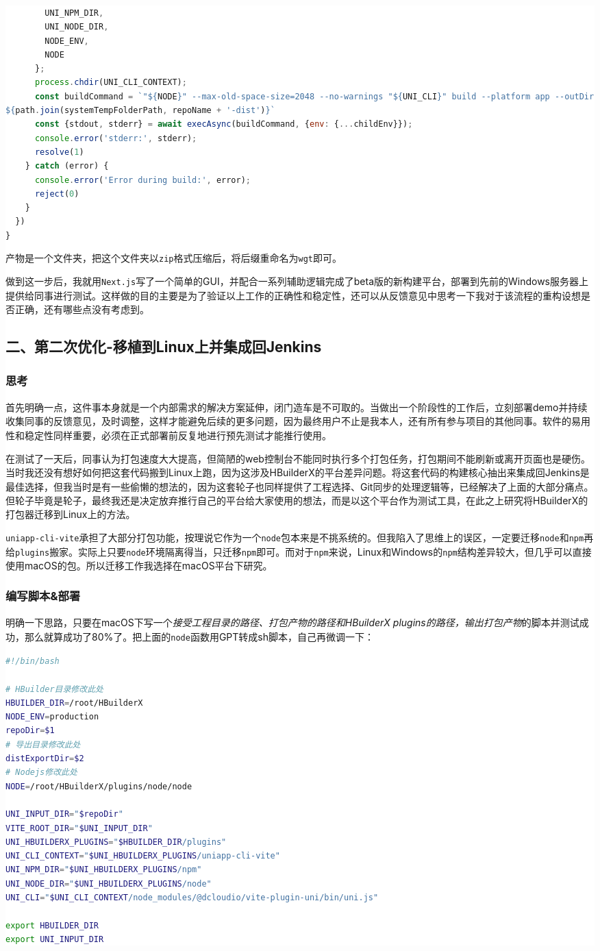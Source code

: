   ```javascript
          UNI_NPM_DIR,
          UNI_NODE_DIR,
          NODE_ENV,
          NODE
        };
        process.chdir(UNI_CLI_CONTEXT);
        const buildCommand = `"${NODE}" --max-old-space-size=2048 --no-warnings "${UNI_CLI}" build --platform app --outDir ${path.join(systemTempFolderPath, repoName + '-dist')}`
        const {stdout, stderr} = await execAsync(buildCommand, {env: {...childEnv}});
        console.error('stderr:', stderr);
        resolve(1)
      } catch (error) {
        console.error('Error during build:', error);
        reject(0)
      }
    })
  }
  ```

产物是一个文件夹，把这个文件夹以`zip`格式压缩后，将后缀重命名为`wgt`即可。

做到这一步后，我就用`Next.js`写了一个简单的GUI，并配合一系列辅助逻辑完成了beta版的新构建平台，部署到先前的Windows服务器上提供给同事进行测试。这样做的目的主要是为了验证以上工作的正确性和稳定性，还可以从反馈意见中思考一下我对于该流程的重构设想是否正确，还有哪些点没有考虑到。

## 二、第二次优化-移植到Linux上并集成回Jenkins

### 思考

首先明确一点，这件事本身就是一个内部需求的解决方案延伸，闭门造车是不可取的。当做出一个阶段性的工作后，立刻部署demo并持续收集同事的反馈意见，及时调整，这样才能避免后续的更多问题，因为最终用户不止是我本人，还有所有参与项目的其他同事。软件的易用性和稳定性同样重要，必须在正式部署前反复地进行预先测试才能推行使用。

在测试了一天后，同事认为打包速度大大提高，但简陋的web控制台不能同时执行多个打包任务，打包期间不能刷新或离开页面也是硬伤。当时我还没有想好如何把这套代码搬到Linux上跑，因为这涉及HBuilderX的平台差异问题。将这套代码的构建核心抽出来集成回Jenkins是最佳选择，但我当时是有一些偷懒的想法的，因为这套轮子也同样提供了工程选择、Git同步的处理逻辑等，已经解决了上面的大部分痛点。但轮子毕竟是轮子，最终我还是决定放弃推行自己的平台给大家使用的想法，而是以这个平台作为测试工具，在此之上研究将HBuilderX的打包器迁移到Linux上的方法。

`uniapp-cli-vite`承担了大部分打包功能，按理说它作为一个`node`包本来是不挑系统的。但我陷入了思维上的误区，一定要迁移`node`和`npm`再给`plugins`搬家。实际上只要`node`环境隔离得当，只迁移`npm`即可。而对于`npm`来说，Linux和Windows的`npm`结构差异较大，但几乎可以直接使用macOS的包。所以迁移工作我选择在macOS平台下研究。

### 编写脚本&部署

明确一下思路，只要在macOS下写一个*接受工程目录的路径、打包产物的路径和HBuilderX plugins的路径，输出打包产物*的脚本并测试成功，那么就算成功了80%了。把上面的`node`函数用GPT转成sh脚本，自己再微调一下：

```sh
#!/bin/bash

# HBuilder目录修改此处
HBUILDER_DIR=/root/HBuilderX
NODE_ENV=production
repoDir=$1
# 导出目录修改此处
distExportDir=$2
# Nodejs修改此处
NODE=/root/HBuilderX/plugins/node/node

UNI_INPUT_DIR="$repoDir"
VITE_ROOT_DIR="$UNI_INPUT_DIR"
UNI_HBUILDERX_PLUGINS="$HBUILDER_DIR/plugins"
UNI_CLI_CONTEXT="$UNI_HBUILDERX_PLUGINS/uniapp-cli-vite"
UNI_NPM_DIR="$UNI_HBUILDERX_PLUGINS/npm"
UNI_NODE_DIR="$UNI_HBUILDERX_PLUGINS/node"
UNI_CLI="$UNI_CLI_CONTEXT/node_modules/@dcloudio/vite-plugin-uni/bin/uni.js"

export HBUILDER_DIR
export UNI_INPUT_DIR
```
